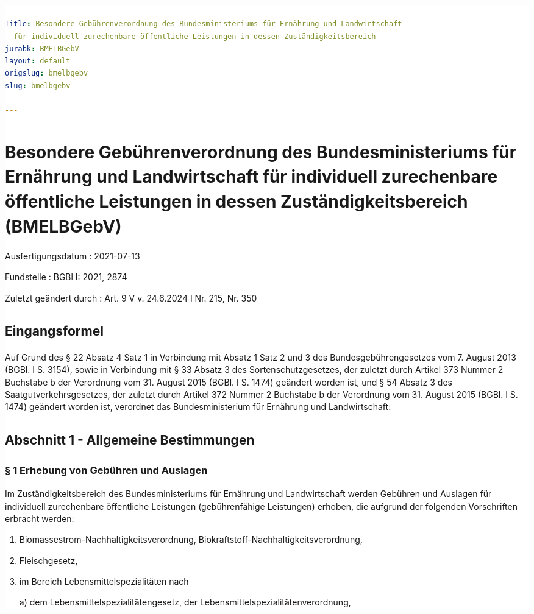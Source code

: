 ```yaml
---
Title: Besondere Gebührenverordnung des Bundesministeriums für Ernährung und Landwirtschaft
  für individuell zurechenbare öffentliche Leistungen in dessen Zuständigkeitsbereich
jurabk: BMELBGebV
layout: default
origslug: bmelbgebv
slug: bmelbgebv

---
```


# Besondere Gebührenverordnung des Bundesministeriums für Ernährung und Landwirtschaft für individuell zurechenbare öffentliche Leistungen in dessen Zuständigkeitsbereich (BMELBGebV)

Ausfertigungsdatum
:   2021-07-13

Fundstelle
:   BGBl I: 2021, 2874

Zuletzt geändert durch
:   Art. 9 V v. 24.6.2024 I Nr. 215, Nr. 350


## Eingangsformel

Auf Grund des § 22 Absatz 4 Satz 1 in Verbindung mit Absatz 1 Satz 2 und 3 des Bundesgebührengesetzes vom 7. August 2013 (BGBl. I S. 3154), sowie in Verbindung mit § 33 Absatz 3 des Sortenschutzgesetzes, der zuletzt durch Artikel 373 Nummer 2 Buchstabe b der Verordnung vom 31. August 2015 (BGBl. I S. 1474) geändert worden ist, und § 54 Absatz 3 des Saatgutverkehrsgesetzes, der zuletzt durch Artikel 372 Nummer 2 Buchstabe b der Verordnung vom 31. August 2015 (BGBl. I S. 1474) geändert worden ist, verordnet das Bundesministerium für Ernährung und Landwirtschaft:


## Abschnitt 1 - Allgemeine Bestimmungen


### § 1 Erhebung von Gebühren und Auslagen

Im Zuständigkeitsbereich des Bundesministeriums für Ernährung und Landwirtschaft werden Gebühren und Auslagen für individuell zurechenbare öffentliche Leistungen (gebührenfähige Leistungen) erhoben, die aufgrund der folgenden Vorschriften erbracht werden:

1.  Biomassestrom-Nachhaltigkeitsverordnung, Biokraftstoff-Nachhaltigkeitsverordnung,


2.  Fleischgesetz,


3.  im Bereich Lebensmittelspezialitäten nach

    a)  dem Lebensmittelspezialitätengesetz, der Lebensmittelspezialitätenverordnung,
